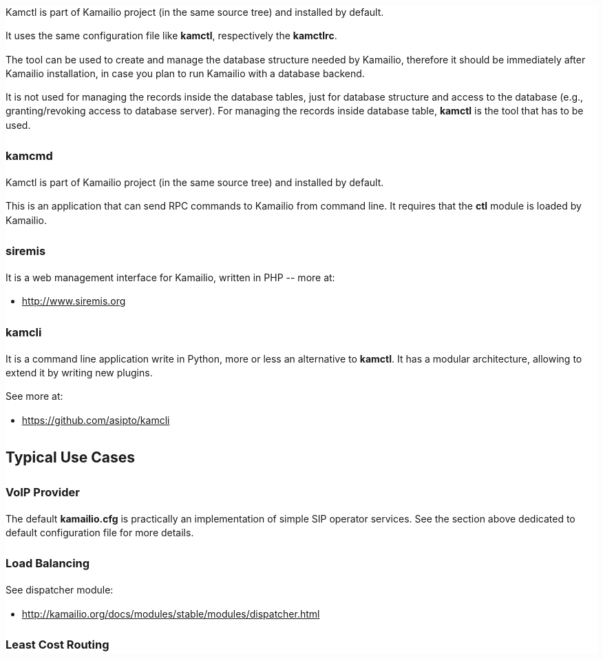 Kamctl is part of Kamailio project (in the same source tree) and
installed by default.

It uses the same configuration file like **kamctl**, respectively the
**kamctlrc**.

The tool can be used to create and manage the database structure needed
by Kamailio, therefore it should be immediately after Kamailio
installation, in case you plan to run Kamailio with a database backend.

It is not used for managing the records inside the database tables, just
for database structure and access to the database (e.g.,
granting/revoking access to database server). For managing the records
inside database table, **kamctl** is the tool that has to be used.

### kamcmd

Kamctl is part of Kamailio project (in the same source tree) and
installed by default.

This is an application that can send RPC commands to Kamailio from
command line. It requires that the **ctl** module is loaded by Kamailio.

### siremis

It is a web management interface for Kamailio, written in PHP -- more
at:

-   <http://www.siremis.org>

### kamcli

It is a command line application write in Python, more or less an
alternative to **kamctl**. It has a modular architecture, allowing to
extend it by writing new plugins.

See more at:

-   <https://github.com/asipto/kamcli>

## Typical Use Cases

### VoIP Provider

The default **kamailio.cfg** is practically an implementation of simple
SIP operator services. See the section above dedicated to default
configuration file for more details.

### Load Balancing

See dispatcher module:

-   <http://kamailio.org/docs/modules/stable/modules/dispatcher.html>

### Least Cost Routing
